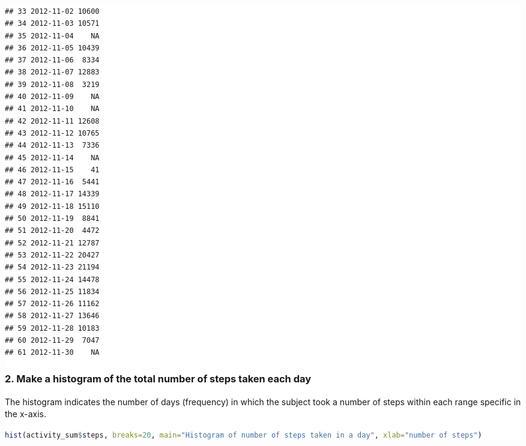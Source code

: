 ```
## 33 2012-11-02 10600
## 34 2012-11-03 10571
## 35 2012-11-04    NA
## 36 2012-11-05 10439
## 37 2012-11-06  8334
## 38 2012-11-07 12883
## 39 2012-11-08  3219
## 40 2012-11-09    NA
## 41 2012-11-10    NA
## 42 2012-11-11 12608
## 43 2012-11-12 10765
## 44 2012-11-13  7336
## 45 2012-11-14    NA
## 46 2012-11-15    41
## 47 2012-11-16  5441
## 48 2012-11-17 14339
## 49 2012-11-18 15110
## 50 2012-11-19  8841
## 51 2012-11-20  4472
## 52 2012-11-21 12787
## 53 2012-11-22 20427
## 54 2012-11-23 21194
## 55 2012-11-24 14478
## 56 2012-11-25 11834
## 57 2012-11-26 11162
## 58 2012-11-27 13646
## 59 2012-11-28 10183
## 60 2012-11-29  7047
## 61 2012-11-30    NA
```

### 2.  Make a histogram of the total number of steps taken each day

The histogram indicates the number of days (frequency) in which the subject took a number of steps within each range specific in the x-axis.


```r
hist(activity_sum$steps, breaks=20, main="Histogram of number of steps taken in a day", xlab="number of steps")
```
